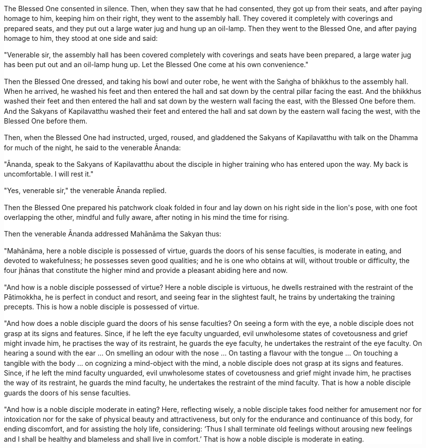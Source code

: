 The Blessed One consented in silence. Then, when they saw that he had consented, they got up from their seats, and after paying homage to him, keeping him on their right, they went to the assembly hall. They covered it completely with coverings and prepared seats, and they put out a large water jug and hung up an oil-lamp. Then they went to the Blessed One, and after paying homage to him, they stood at one side and said:

"Venerable sir, the assembly hall has been covered completely with coverings and seats have been prepared, a large water jug has been put out and an oil-lamp hung up. Let the Blessed One come at his own convenience."

Then the Blessed One dressed, and taking his bowl and outer robe, he went with the Saṅgha of bhikkhus to the assembly hall. When he arrived, he washed his feet and then entered the hall and sat down by the central pillar facing the east. And the bhikkhus washed their feet and then entered the hall and sat down by the western wall facing the east, with the Blessed One before them. And the Sakyans of Kapilavatthu washed their feet and entered the hall and sat down by the eastern wall facing the west, with the Blessed One before them.

Then, when the Blessed One had instructed, urged, roused, and gladdened the Sakyans of Kapilavatthu with talk on the Dhamma for much of the night, he said to the venerable Ānanda:

"Ānanda, speak to the Sakyans of Kapilavatthu about the disciple in higher training who has entered upon the way. My back is uncomfortable. I will rest it."

"Yes, venerable sir," the venerable Ānanda replied.

Then the Blessed One prepared his patchwork cloak folded in four and lay down on his right side in the lion's pose, with one foot overlapping the other, mindful and fully aware, after noting in his mind the time for rising.

Then the venerable Ānanda addressed Mahānāma the Sakyan thus:

"Mahānāma, here a noble disciple is possessed of virtue, guards the doors of his sense faculties, is moderate in eating, and devoted to wakefulness; he possesses seven good qualities; and he is one who obtains at will, without trouble or difficulty, the four jhānas that constitute the higher mind and provide a pleasant abiding here and now.

"And how is a noble disciple possessed of virtue? Here a noble disciple is virtuous, he dwells restrained with the restraint of the Pātimokkha, he is perfect in conduct and resort, and seeing fear in the slightest fault, he trains by undertaking the training precepts. This is how a noble disciple is possessed of virtue.

"And how does a noble disciple guard the doors of his sense faculties? On seeing a form with the eye, a noble disciple does not grasp at its signs and features. Since, if he left the eye faculty unguarded, evil unwholesome states of covetousness and grief might invade him, he practises the way of its restraint, he guards the eye faculty, he undertakes the restraint of the eye faculty. On hearing a sound with the ear … On smelling an odour with the nose … On tasting a flavour with the tongue … On touching a tangible with the body … on cognizing a mind-object with the mind, a noble disciple does not grasp at its signs and features. Since, if he left the mind faculty unguarded, evil unwholesome states of covetousness and grief might invade him, he practises the way of its restraint, he guards the mind faculty, he undertakes the restraint of the mind faculty. That is how a noble disciple guards the doors of his sense faculties.

"And how is a noble disciple moderate in eating? Here, reflecting wisely, a noble disciple takes food neither for amusement nor for intoxication nor for the sake of physical beauty and attractiveness, but only for the endurance and continuance of this body, for ending discomfort, and for assisting the holy life, considering: ‘Thus I shall terminate old feelings without arousing new feelings and I shall be healthy and blameless and shall live in comfort.’ That is how a noble disciple is moderate in eating.
